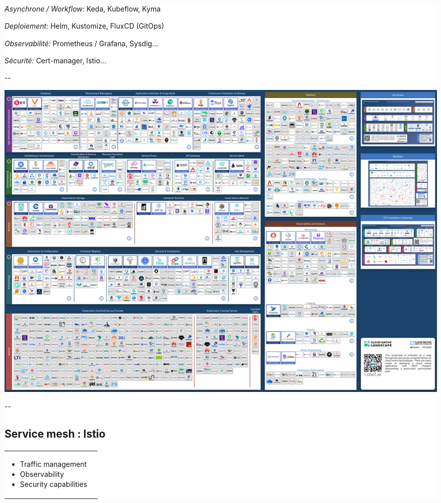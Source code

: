 *Asynchrone / Workflow:* Keda, Kubeflow, Kyma

*Deploiement:* Helm, Kustomize, FluxCD (GitOps)

*Observabilité:* Prometheus / Grafana, Sysdig...

*Sécurité:* Cert-manager, Istio...

--

[![Alt text](static/cncf-landscape.png)](https://landscape.cncf.io/)

--


## Service mesh : Istio

<table><tr><td>

- Traffic management
- Observability
- Security capabilities

</td><td>
